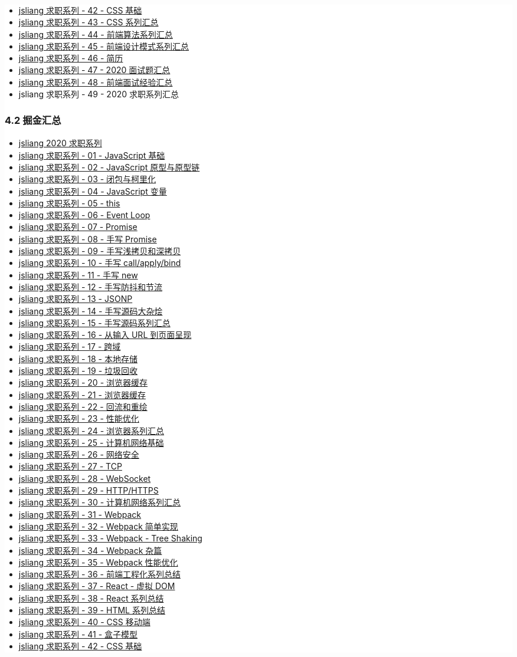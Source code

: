 * [jsliang 求职系列 - 42 - CSS 基础](https://github.com/LiangJunrong/document-library/blob/master/%E7%B3%BB%E5%88%97-%E9%9D%A2%E8%AF%95%E8%B5%84%E6%96%99/CSS/%E5%9F%BA%E7%A1%80.md)
* [jsliang 求职系列 - 43 - CSS 系列汇总](https://github.com/LiangJunrong/document-library/tree/master/%E7%B3%BB%E5%88%97-%E9%9D%A2%E8%AF%95%E8%B5%84%E6%96%99/CSS)
* [jsliang 求职系列 - 44 - 前端算法系列汇总](https://github.com/LiangJunrong/document-library/tree/master/%E7%B3%BB%E5%88%97-%E9%9D%A2%E8%AF%95%E8%B5%84%E6%96%99/%E7%AE%97%E6%B3%95%E4%B8%8E%E6%95%B0%E6%8D%AE%E7%BB%93%E6%9E%84)
* [jsliang 求职系列 - 45 - 前端设计模式系列汇总](https://github.com/LiangJunrong/document-library/tree/master/%E7%B3%BB%E5%88%97-%E9%9D%A2%E8%AF%95%E8%B5%84%E6%96%99/%E8%AE%BE%E8%AE%A1%E6%A8%A1%E5%BC%8F)
* [jsliang 求职系列 - 46 - 简历](https://github.com/LiangJunrong/document-library/blob/master/%E7%B3%BB%E5%88%97-%E9%9D%A2%E8%AF%95%E8%B5%84%E6%96%99/%E9%9D%A2%E8%AF%95%E7%BB%8F%E9%AA%8C/2020%20%E7%AE%80%E5%8E%86.md)
* [jsliang 求职系列 - 47 - 2020 面试题汇总](https://github.com/LiangJunrong/document-library/tree/master/%E7%B3%BB%E5%88%97-%E9%9D%A2%E8%AF%95%E8%B5%84%E6%96%99/%E9%9D%A2%E8%AF%95%E7%BB%8F%E9%AA%8C/%E9%9D%A2%E8%AF%95%E9%A2%98%E5%BA%93)
* [jsliang 求职系列 - 48 - 前端面试经验汇总](https://github.com/LiangJunrong/document-library/tree/master/%E7%B3%BB%E5%88%97-%E9%9D%A2%E8%AF%95%E8%B5%84%E6%96%99/%E9%9D%A2%E8%AF%95%E7%BB%8F%E9%AA%8C)
* jsliang 求职系列 - 49 - 2020 求职系列汇总

### 4.2 掘金汇总

* [jsliang 2020 求职系列](https://juejin.cn/post/6890075489881948167)
* [jsliang 求职系列 - 01 - JavaScript 基础](https://juejin.cn/post/6890716797436166152)
* [jsliang 求职系列 - 02 - JavaScript 原型与原型链](https://juejin.cn/post/6890716797436166152)
* [jsliang 求职系列 - 03 - 闭包与柯里化](https://juejin.cn/post/6891097178064814088)
* [jsliang 求职系列 - 04 - JavaScript 变量](https://juejin.cn/post/6891457912171200525)
* [jsliang 求职系列 - 05 - this](https://juejin.cn/post/6891791033613746189)
* [jsliang 求职系列 - 06 - Event Loop](https://juejin.cn/post/6892164887456251918)
* [jsliang 求职系列 - 07 - Promise](https://juejin.cn/post/6892555927770103822)
* [jsliang 求职系列 - 08 - 手写 Promise](https://juejin.cn/post/6892937534129569799)
* [jsliang 求职系列 - 09 - 手写浅拷贝和深拷贝](https://juejin.cn/post/6893314344751202317)
* [jsliang 求职系列 - 10 - 手写 call/apply/bind](https://juejin.cn/post/6893642486556655630)
* [jsliang 求职系列 - 11 - 手写 new](https://juejin.cn/post/6894142886456229902)
* [jsliang 求职系列 - 12 - 手写防抖和节流](https://juejin.cn/post/6894535259544059917)
* [jsliang 求职系列 - 13 - JSONP](https://juejin.cn/post/6894914682147045389)
* [jsliang 求职系列 - 14 - 手写源码大杂烩](https://juejin.cn/post/6895179296055558151)
* [jsliang 求职系列 - 15 - 手写源码系列汇总](https://juejin.cn/post/6895676184949227528)
* [jsliang 求职系列 - 16 - 从输入 URL 到页面呈现](https://juejin.cn/post/6896081326487633934)
* [jsliang 求职系列 - 17 - 跨域](https://juejin.cn/post/6896251515594342407)
* [jsliang 求职系列 - 18 - 本地存储](https://juejin.cn/post/6896604375645585421)
* [jsliang 求职系列 - 19 - 垃圾回收](https://juejin.cn/post/6896988786547228679)
* [jsliang 求职系列 - 20 - 浏览器缓存](https://juejin.cn/post/6897387574763978759)
* [jsliang 求职系列 - 21 - 浏览器缓存](https://juejin.cn/post/6897924696373723143)
* [jsliang 求职系列 - 22 - 回流和重绘](https://juejin.cn/post/6898100089659752461)
* [jsliang 求职系列 - 23 - 性能优化](https://juejin.cn/post/6898475853581402120)
* [jsliang 求职系列 - 24 - 浏览器系列汇总](https://juejin.cn/post/6898815786245652493)
* [jsliang 求职系列 - 25 - 计算机网络基础](https://juejin.cn/post/6899211700319944717)
* [jsliang 求职系列 - 26 - 网络安全](https://juejin.cn/post/6899586271346163719)
* [jsliang 求职系列 - 27 - TCP](https://juejin.cn/post/6899955431402110984)
* [jsliang 求职系列 - 28 - WebSocket](https://juejin.cn/post/6900433558054109198)
* [jsliang 求职系列 - 29 - HTTP/HTTPS](https://juejin.cn/post/6901070996732641294)
* [jsliang 求职系列 - 30 - 计算机网络系列汇总](https://juejin.cn/post/6901438933826502670)
* [jsliang 求职系列 - 31 - Webpack](https://juejin.cn/post/6901807555316547597)
* [jsliang 求职系列 - 32 - Webpack 简单实现](https://juejin.cn/post/6902180301217366030)
* [jsliang 求职系列 - 33 - Webpack - Tree Shaking](https://juejin.cn/post/6902657803556093966)
* [jsliang 求职系列 - 34 - Webpack 杂篇](https://juejin.cn/post/6903124232490713102)
* [jsliang 求职系列 - 35 - Webpack 性能优化](https://juejin.cn/post/6903295387302526990)
* [jsliang 求职系列 - 36 - 前端工程化系列总结](https://juejin.cn/post/6903663850051076110)
* [jsliang 求职系列 - 37 - React - 虚拟 DOM](https://juejin.cn/post/6904040831800311821)
* [jsliang 求职系列 - 38 - React 系列总结](https://juejin.cn/post/6904412477547773959)
* [jsliang 求职系列 - 39 - HTML 系列总结](https://juejin.cn/post/6904760231457193991)
* [jsliang 求职系列 - 40 - CSS 移动端](https://juejin.cn/post/6905262299557134344)
* [jsliang 求职系列 - 41 - 盒子模型](https://juejin.cn/post/6905571326443028494)
* [jsliang 求职系列 - 42 - CSS 基础](https://juejin.cn/post/6905890031907373064)